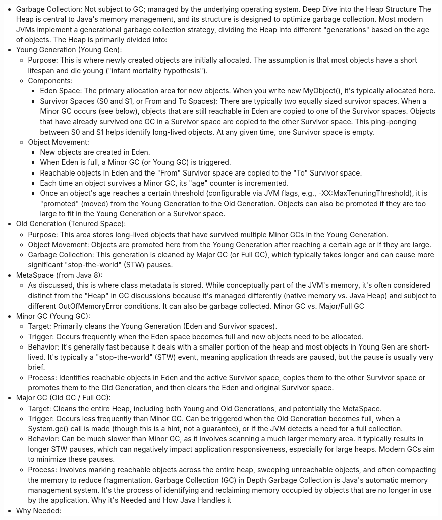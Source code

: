    * Garbage Collection: Not subject to GC; managed by the underlying operating system.
Deep Dive into the Heap Structure
The Heap is central to Java's memory management, and its structure is designed to optimize garbage collection. Most modern JVMs implement a generational garbage collection strategy, dividing the Heap into different "generations" based on the age of objects.
The Heap is primarily divided into:
 * Young Generation (Young Gen):
   * Purpose: This is where newly created objects are initially allocated. The assumption is that most objects have a short lifespan and die young ("infant mortality hypothesis").
   * Components:
     * Eden Space: The primary allocation area for new objects. When you write new MyObject(), it's typically allocated here.
     * Survivor Spaces (S0 and S1, or From and To Spaces): There are typically two equally sized survivor spaces. When a Minor GC occurs (see below), objects that are still reachable in Eden are copied to one of the Survivor spaces. Objects that have already survived one GC in a Survivor space are copied to the other Survivor space. This ping-ponging between S0 and S1 helps identify long-lived objects. At any given time, one Survivor space is empty.
   * Object Movement:
     * New objects are created in Eden.
     * When Eden is full, a Minor GC (or Young GC) is triggered.
     * Reachable objects in Eden and the "From" Survivor space are copied to the "To" Survivor space.
     * Each time an object survives a Minor GC, its "age" counter is incremented.
     * Once an object's age reaches a certain threshold (configurable via JVM flags, e.g., -XX:MaxTenuringThreshold), it is "promoted" (moved) from the Young Generation to the Old Generation. Objects can also be promoted if they are too large to fit in the Young Generation or a Survivor space.
 * Old Generation (Tenured Space):
   * Purpose: This area stores long-lived objects that have survived multiple Minor GCs in the Young Generation.
   * Object Movement: Objects are promoted here from the Young Generation after reaching a certain age or if they are large.
   * Garbage Collection: This generation is cleaned by Major GC (or Full GC), which typically takes longer and can cause more significant "stop-the-world" (STW) pauses.
 * MetaSpace (from Java 8):
   * As discussed, this is where class metadata is stored. While conceptually part of the JVM's memory, it's often considered distinct from the "Heap" in GC discussions because it's managed differently (native memory vs. Java Heap) and subject to different OutOfMemoryError conditions. It can also be garbage collected.
Minor GC vs. Major/Full GC
 * Minor GC (Young GC):
   * Target: Primarily cleans the Young Generation (Eden and Survivor spaces).
   * Trigger: Occurs frequently when the Eden space becomes full and new objects need to be allocated.
   * Behavior: It's generally fast because it deals with a smaller portion of the heap and most objects in Young Gen are short-lived. It's typically a "stop-the-world" (STW) event, meaning application threads are paused, but the pause is usually very brief.
   * Process: Identifies reachable objects in Eden and the active Survivor space, copies them to the other Survivor space or promotes them to the Old Generation, and then clears the Eden and original Survivor space.
 * Major GC (Old GC / Full GC):
   * Target: Cleans the entire Heap, including both Young and Old Generations, and potentially the MetaSpace.
   * Trigger: Occurs less frequently than Minor GC. Can be triggered when the Old Generation becomes full, when a System.gc() call is made (though this is a hint, not a guarantee), or if the JVM detects a need for a full collection.
   * Behavior: Can be much slower than Minor GC, as it involves scanning a much larger memory area. It typically results in longer STW pauses, which can negatively impact application responsiveness, especially for large heaps. Modern GCs aim to minimize these pauses.
   * Process: Involves marking reachable objects across the entire heap, sweeping unreachable objects, and often compacting the memory to reduce fragmentation.
Garbage Collection (GC) in Depth
Garbage Collection is Java's automatic memory management system. It's the process of identifying and reclaiming memory occupied by objects that are no longer in use by the application.
Why it's Needed and How Java Handles it
 * Why Needed: